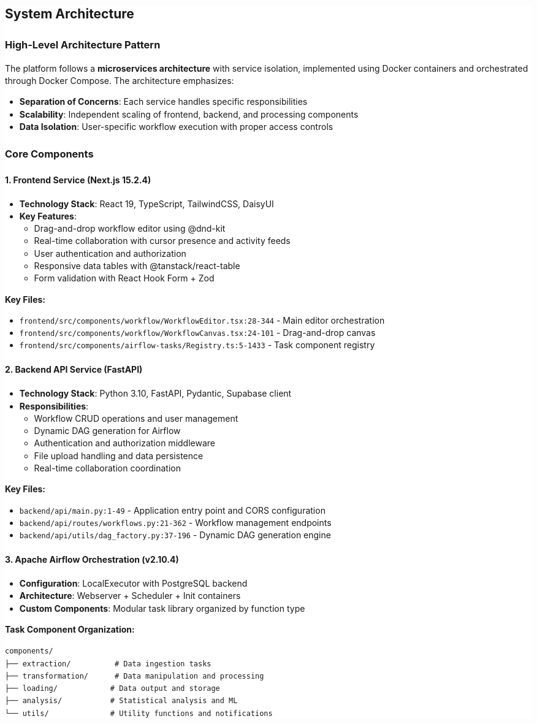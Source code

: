 
## System Architecture

### High-Level Architecture Pattern
The platform follows a **microservices architecture** with service isolation, implemented using Docker containers and orchestrated through Docker Compose. The architecture emphasizes:
- **Separation of Concerns**: Each service handles specific responsibilities
- **Scalability**: Independent scaling of frontend, backend, and processing components
- **Data Isolation**: User-specific workflow execution with proper access controls

### Core Components

#### 1. **Frontend Service** (Next.js 15.2.4)
- **Technology Stack**: React 19, TypeScript, TailwindCSS, DaisyUI
- **Key Features**:
  - Drag-and-drop workflow editor using @dnd-kit
  - Real-time collaboration with cursor presence and activity feeds
  - User authentication and authorization
  - Responsive data tables with @tanstack/react-table
  - Form validation with React Hook Form + Zod

**Key Files:**
- `frontend/src/components/workflow/WorkflowEditor.tsx:28-344` - Main editor orchestration
- `frontend/src/components/workflow/WorkflowCanvas.tsx:24-101` - Drag-and-drop canvas
- `frontend/src/components/airflow-tasks/Registry.ts:5-1433` - Task component registry

#### 2. **Backend API Service** (FastAPI)
- **Technology Stack**: Python 3.10, FastAPI, Pydantic, Supabase client
- **Responsibilities**:
  - Workflow CRUD operations and user management
  - Dynamic DAG generation for Airflow
  - Authentication and authorization middleware
  - File upload handling and data persistence
  - Real-time collaboration coordination

**Key Files:**
- `backend/api/main.py:1-49` - Application entry point and CORS configuration
- `backend/api/routes/workflows.py:21-362` - Workflow management endpoints
- `backend/api/utils/dag_factory.py:37-196` - Dynamic DAG generation engine

#### 3. **Apache Airflow Orchestration** (v2.10.4)
- **Configuration**: LocalExecutor with PostgreSQL backend
- **Architecture**: Webserver + Scheduler + Init containers
- **Custom Components**: Modular task library organized by function type

**Task Component Organization:**
```
components/
├── extraction/          # Data ingestion tasks
├── transformation/      # Data manipulation and processing
├── loading/            # Data output and storage
├── analysis/           # Statistical analysis and ML
└── utils/              # Utility functions and notifications
```
